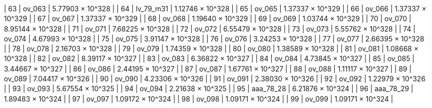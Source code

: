 | 63 | ov_063 | 5.77903 × 10^328 |
| 64 | lv_79_m31 | 1.12746 × 10^328 |
| 65 | ov_065 | 1.37337 × 10^329 |
| 66 | ov_066 | 1.37337 × 10^329 |
| 67 | ov_067 | 1.37337 × 10^329 |
| 68 | ov_068 | 1.19640 × 10^329 |
| 69 | ov_069 | 1.03744 × 10^329 |
| 70 | ov_070 | 8.95144 × 10^328 |
| 71 | ov_071 | 7.68225 × 10^328 |
| 72 | ov_072 | 6.55479 × 10^328 |
| 73 | ov_073 | 5.55762 × 10^328 |
| 74 | ov_074 | 4.67993 × 10^328 |
| 75 | ov_075 | 3.91147 × 10^328 |
| 76 | ov_076 | 3.24253 × 10^328 |
| 77 | ov_077 | 2.66395 × 10^328 |
| 78 | ov_078 | 2.16703 × 10^328 |
| 79 | ov_079 | 1.74359 × 10^328 |
| 80 | ov_080 | 1.38589 × 10^328 |
| 81 | ov_081 | 1.08668 × 10^328 |
| 82 | ov_082 | 8.39117 × 10^327 |
| 83 | ov_083 | 6.36822 × 10^327 |
| 84 | ov_084 | 4.73845 × 10^327 |
| 85 | ov_085 | 3.44667 × 10^327 |
| 86 | ov_086 | 2.44195 × 10^327 |
| 87 | ov_087 | 1.67761 × 10^327 |
| 88 | ov_088 | 1.11117 × 10^327 |
| 89 | ov_089 | 7.04417 × 10^326 |
| 90 | ov_090 | 4.23306 × 10^326 |
| 91 | ov_091 | 2.38030 × 10^326 |
| 92 | ov_092 | 1.22979 × 10^326 |
| 93 | ov_093 | 5.67554 × 10^325 |
| 94 | ov_094 | 2.21638 × 10^325 |
| 95 | aaa_78_28 | 6.21876 × 10^324 |
| 96 | aaa_78_29 | 1.89483 × 10^324 |
| 97 | ov_097 | 1.09172 × 10^324 |
| 98 | ov_098 | 1.09171 × 10^324 |
| 99 | ov_099 | 1.09171 × 10^324 |